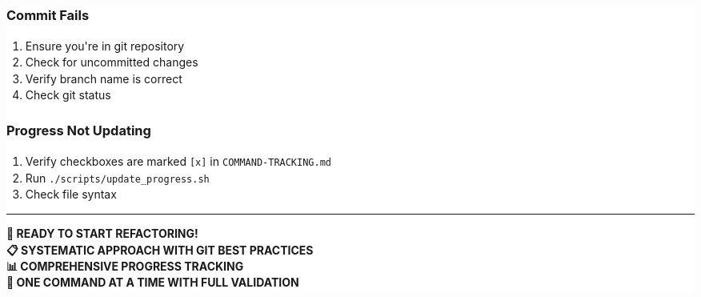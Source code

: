 ### **Commit Fails**
1. Ensure you're in git repository
2. Check for uncommitted changes
3. Verify branch name is correct
4. Check git status

### **Progress Not Updating**
1. Verify checkboxes are marked `[x]` in `COMMAND-TRACKING.md`
2. Run `./scripts/update_progress.sh`
3. Check file syntax

---

**🎯 READY TO START REFACTORING!**  
**📋 SYSTEMATIC APPROACH WITH GIT BEST PRACTICES**  
**📊 COMPREHENSIVE PROGRESS TRACKING**  
**🚀 ONE COMMAND AT A TIME WITH FULL VALIDATION** 